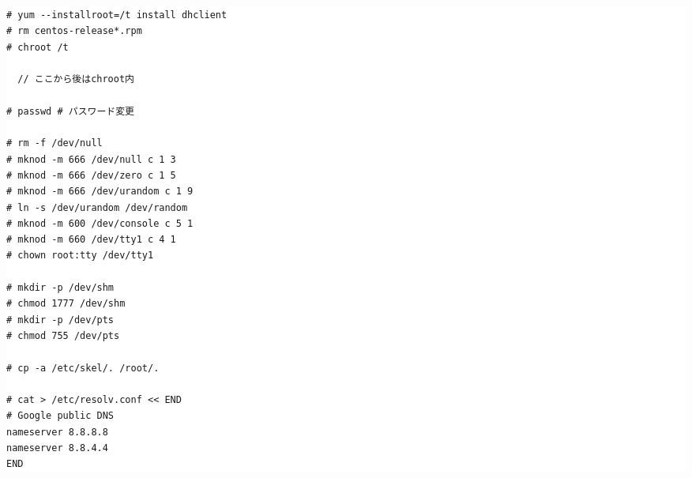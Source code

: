     # yum --installroot=/t install dhclient
    # rm centos-release*.rpm
    # chroot /t
    
      // ここから後はchroot内
    
    # passwd # パスワード変更
    
    # rm -f /dev/null
    # mknod -m 666 /dev/null c 1 3
    # mknod -m 666 /dev/zero c 1 5
    # mknod -m 666 /dev/urandom c 1 9
    # ln -s /dev/urandom /dev/random
    # mknod -m 600 /dev/console c 5 1
    # mknod -m 660 /dev/tty1 c 4 1
    # chown root:tty /dev/tty1
    
    # mkdir -p /dev/shm
    # chmod 1777 /dev/shm
    # mkdir -p /dev/pts
    # chmod 755 /dev/pts
    
    # cp -a /etc/skel/. /root/.
    
    # cat > /etc/resolv.conf << END
    # Google public DNS
    nameserver 8.8.8.8
    nameserver 8.8.4.4
    END
    